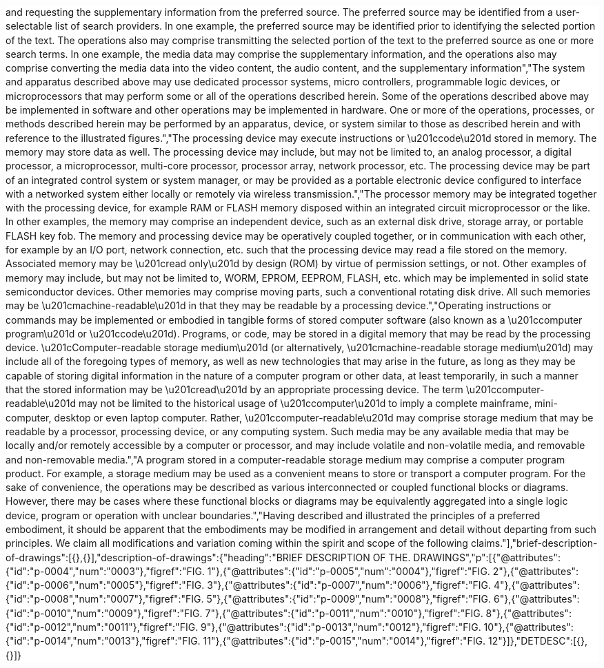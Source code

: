 and requesting the supplementary information from the preferred source. The preferred source may be identified from a user-selectable list of search providers. In one example, the preferred source may be identified prior to identifying the selected portion of the text. The operations also may comprise transmitting the selected portion of the text to the preferred source as one or more search terms. In one example, the media data may comprise the supplementary information, and the operations also may comprise converting the media data into the video content, the audio content, and the supplementary information","The system and apparatus described above may use dedicated processor systems, micro controllers, programmable logic devices, or microprocessors that may perform some or all of the operations described herein. Some of the operations described above may be implemented in software and other operations may be implemented in hardware. One or more of the operations, processes, or methods described herein may be performed by an apparatus, device, or system similar to those as described herein and with reference to the illustrated figures.","The processing device may execute instructions or \u201ccode\u201d stored in memory. The memory may store data as well. The processing device may include, but may not be limited to, an analog processor, a digital processor, a microprocessor, multi-core processor, processor array, network processor, etc. The processing device may be part of an integrated control system or system manager, or may be provided as a portable electronic device configured to interface with a networked system either locally or remotely via wireless transmission.","The processor memory may be integrated together with the processing device, for example RAM or FLASH memory disposed within an integrated circuit microprocessor or the like. In other examples, the memory may comprise an independent device, such as an external disk drive, storage array, or portable FLASH key fob. The memory and processing device may be operatively coupled together, or in communication with each other, for example by an I\/O port, network connection, etc. such that the processing device may read a file stored on the memory. Associated memory may be \u201cread only\u201d by design (ROM) by virtue of permission settings, or not. Other examples of memory may include, but may not be limited to, WORM, EPROM, EEPROM, FLASH, etc. which may be implemented in solid state semiconductor devices. Other memories may comprise moving parts, such a conventional rotating disk drive. All such memories may be \u201cmachine-readable\u201d in that they may be readable by a processing device.","Operating instructions or commands may be implemented or embodied in tangible forms of stored computer software (also known as a \u201ccomputer program\u201d or \u201ccode\u201d). Programs, or code, may be stored in a digital memory that may be read by the processing device. \u201cComputer-readable storage medium\u201d (or alternatively, \u201cmachine-readable storage medium\u201d) may include all of the foregoing types of memory, as well as new technologies that may arise in the future, as long as they may be capable of storing digital information in the nature of a computer program or other data, at least temporarily, in such a manner that the stored information may be \u201cread\u201d by an appropriate processing device. The term \u201ccomputer-readable\u201d may not be limited to the historical usage of \u201ccomputer\u201d to imply a complete mainframe, mini-computer, desktop or even laptop computer. Rather, \u201ccomputer-readable\u201d may comprise storage medium that may be readable by a processor, processing device, or any computing system. Such media may be any available media that may be locally and\/or remotely accessible by a computer or processor, and may include volatile and non-volatile media, and removable and non-removable media.","A program stored in a computer-readable storage medium may comprise a computer program product. For example, a storage medium may be used as a convenient means to store or transport a computer program. For the sake of convenience, the operations may be described as various interconnected or coupled functional blocks or diagrams. However, there may be cases where these functional blocks or diagrams may be equivalently aggregated into a single logic device, program or operation with unclear boundaries.","Having described and illustrated the principles of a preferred embodiment, it should be apparent that the embodiments may be modified in arrangement and detail without departing from such principles. We claim all modifications and variation coming within the spirit and scope of the following claims."],"brief-description-of-drawings":[{},{}],"description-of-drawings":{"heading":"BRIEF DESCRIPTION OF THE. DRAWINGS","p":[{"@attributes":{"id":"p-0004","num":"0003"},"figref":"FIG. 1"},{"@attributes":{"id":"p-0005","num":"0004"},"figref":"FIG. 2"},{"@attributes":{"id":"p-0006","num":"0005"},"figref":"FIG. 3"},{"@attributes":{"id":"p-0007","num":"0006"},"figref":"FIG. 4"},{"@attributes":{"id":"p-0008","num":"0007"},"figref":"FIG. 5"},{"@attributes":{"id":"p-0009","num":"0008"},"figref":"FIG. 6"},{"@attributes":{"id":"p-0010","num":"0009"},"figref":"FIG. 7"},{"@attributes":{"id":"p-0011","num":"0010"},"figref":"FIG. 8"},{"@attributes":{"id":"p-0012","num":"0011"},"figref":"FIG. 9"},{"@attributes":{"id":"p-0013","num":"0012"},"figref":"FIG. 10"},{"@attributes":{"id":"p-0014","num":"0013"},"figref":"FIG. 11"},{"@attributes":{"id":"p-0015","num":"0014"},"figref":"FIG. 12"}]},"DETDESC":[{},{}]}
